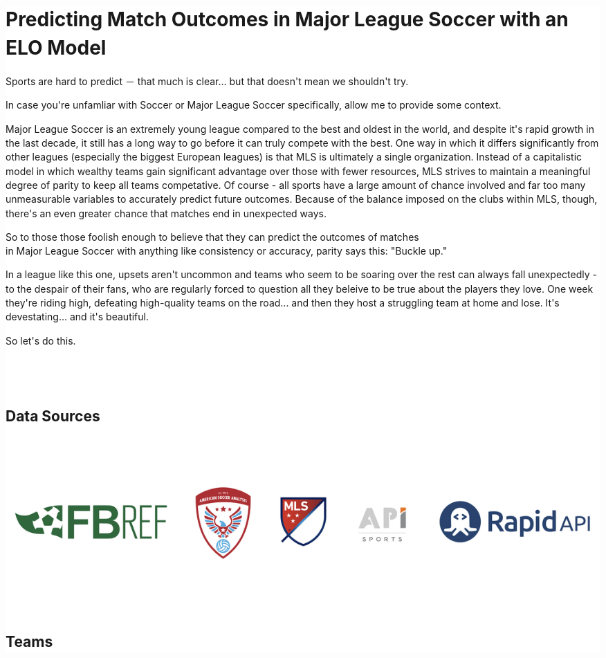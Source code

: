 
# Predicting Match Outcomes in Major League Soccer with an ELO Model

Sports are hard to predict － that much is clear... but that doesn't mean we shouldn't try. 

In case you're unfamliar with Soccer or Major League Soccer specifically, allow me to provide some context. 

Major League Soccer is an extremely young league compared to the best and oldest in the world, and despite it's rapid growth in the last decade, it still has a long way to go before it can truly compete with the best. One way in which it differs significantly from other leagues (especially the biggest European leagues) is that MLS is ultimately a single organization. Instead of a capitalistic model in which wealthy teams gain significant advantage over those with fewer resources, MLS strives to maintain a meaningful degree of parity to keep all teams competative. Of course - all sports have a large amount of chance involved and far too many unmeasurable variables to accurately predict future outcomes. Because of the balance imposed on the clubs within MLS, though, there's an even greater chance that matches end in unexpected ways. 





 

So to those those foolish enough to believe that they can predict the outcomes of matches <br> in Major League Soccer with anything like consistency or accuracy, parity says this: "Buckle up."

In a league like this one, upsets aren't uncommon and teams who seem to be soaring over the rest can always fall unexpectedly - to the despair of their fans, who are regularly forced to question all they beleive to be true about the players they love. One week they're riding high, defeating high-quality teams on the road... and then they host a struggling team at home and lose. It's devestating... and it's beautiful. 

So let's do this.




<br><br>


## Data Sources

<br><br>

<img style="" src="./resources/images/data_source_logos/banner/data_sources_banner.png" width="100%">

<br><br>

## Teams
